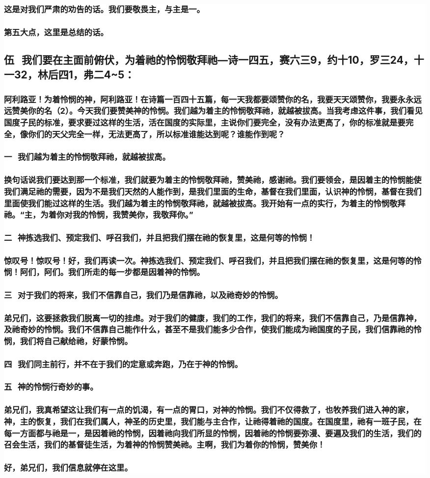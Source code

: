 ### 这是对我们严肃的劝告的话。我们要敬畏主，与主是一。

### 第五大点，这里是总结的话。

## 伍   我们要在主面前俯伏，为着祂的怜悯敬拜祂—诗一四五，赛六三9，约十10，罗三24，十一32，林后四1，弗二4~5：

### 阿利路亚！为着怜悯的神，阿利路亚！在诗篇一百四十五篇，每一天我都要颂赞你的名，我要天天颂赞你，我要永永远远赞美你的名（2）。今天我们要赞美神的怜悯。我们越为着主的怜悯敬拜祂，就越被拔高。当我考虑这件事，我们看见国度子民的标准，要求要过这样的生活，活在国度的实际里，主说你们要完全，没有办法更高了，你的标准就是要完全，像你们的天父完全一样，无法更高了，所以标准谁能达到呢？谁能作到呢？

### 一   我们越为着主的怜悯敬拜祂，就越被拔高。

### 换句话说我们要达到那一个标准，我们就要为着主的怜悯敬拜祂，赞美祂，感谢祂。我们要领会，是因着主的怜悯能使我们满足祂的需要，因为不是我们天然的人能作到，是我们里面的生命，基督在我们里面，认识神的怜悯，基督在我们里面使我们能过这样的生活。我们越为着主的怜悯敬拜祂，就越被拔高。我开始有一点的实行，为着主的怜悯敬拜祂。“主，为着你对我的怜悯，我赞美你，我敬拜你。”

### 二   神拣选我们、预定我们、呼召我们，并且把我们摆在祂的恢复里，这是何等的怜悯！

### 惊叹号！惊叹号！好，我们再读一次。神拣选我们、预定我们、呼召我们，并且把我们摆在祂的恢复里，这是何等的怜悯！阿们，阿们。我们所走的每一步都是因着神的怜悯。

### 三   对于我们的将来，我们不信靠自己，我们乃是信靠祂，以及祂奇妙的怜悯。

### 弟兄们，这要拯救我们脱离一切的挂虑。对于我们的健康，我们的工作，我们的将来，我们不信靠自己，乃是信靠神，及祂奇妙的怜悯。我们不信靠自己能作什么，甚至不是我们能多少合作，使我们能成为祂国度的子民，我们信靠祂的怜悯，我们将自己献给祂，好蒙怜悯。

### 四   我们同主前行，并不在于我们的定意或奔跑，乃在于神的怜悯。

### 五   神的怜悯行奇妙的事。

### 弟兄们，我真希望这让我们有一点的饥渴，有一点的胃口，对神的怜悯。我们不仅得救了，也牧养我们进入神的家，神，主的恢复，我们在我们属人，神圣的历史里，我们能与主合作，让祂得着祂的国度。在国度里，祂有一班子民，在每一方面都与祂是一，是因着祂的怜悯，因着祂向我们所显的怜悯，因着祂的怜悯要弥漫、要遍及我们的生活，我们的召会生活，我们的基督徒生活，为着神的怜悯赞美祂。主啊，我们为着你的怜悯，赞美你！

### 好，弟兄们，我们信息就停在这里。

<script async src="https://www.googletagmanager.com/gtag/js?id=G-1P8709Z16T"></script>
<script>
  window.dataLayer = window.dataLayer || [];
  function gtag(){dataLayer.push(arguments);}
  gtag('js', new Date());

  gtag('config', 'G-1P8709Z16T');
</script>